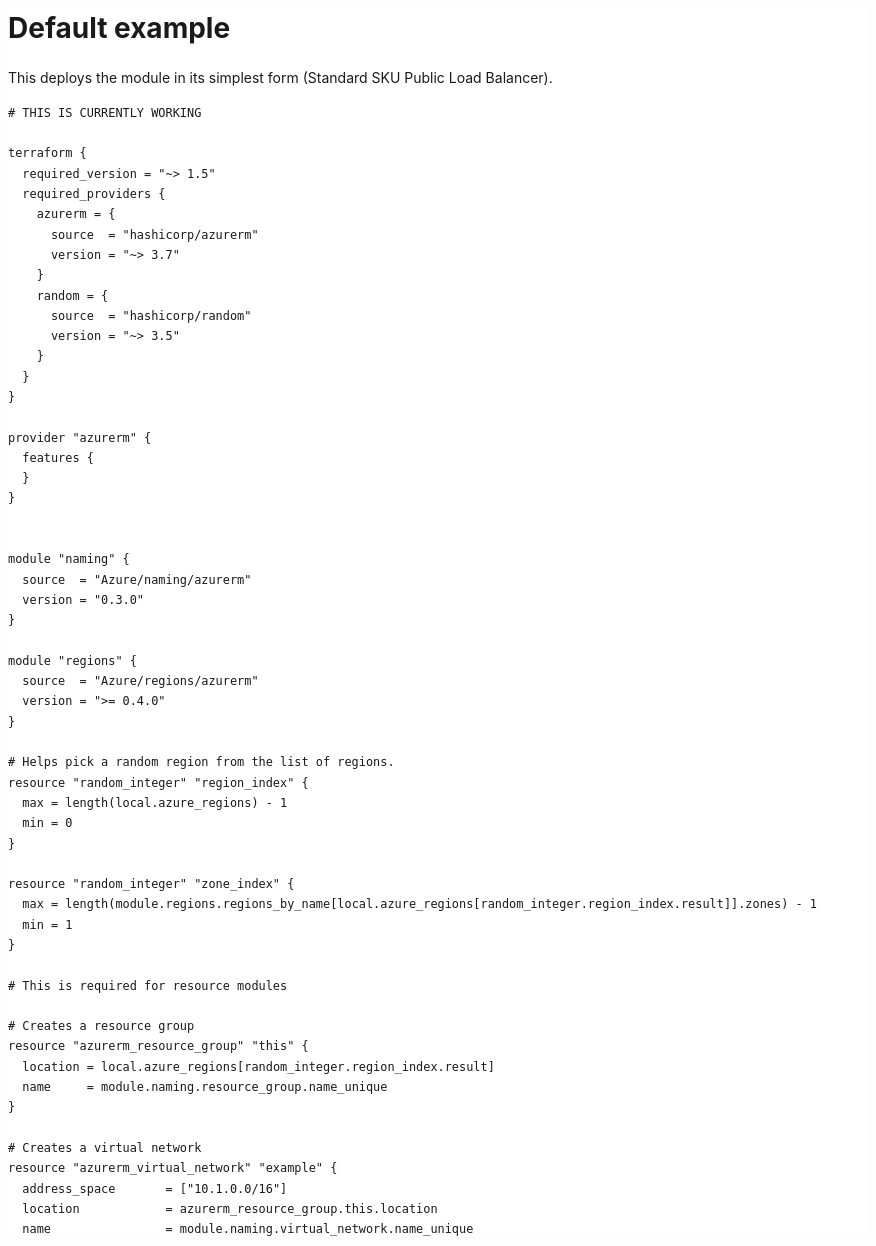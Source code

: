 
# Default example

This deploys the module in its simplest form (Standard SKU Public Load Balancer).

```hcl
# THIS IS CURRENTLY WORKING

terraform {
  required_version = "~> 1.5"
  required_providers {
    azurerm = {
      source  = "hashicorp/azurerm"
      version = "~> 3.7"
    }
    random = {
      source  = "hashicorp/random"
      version = "~> 3.5"
    }
  }
}

provider "azurerm" {
  features {
  }
}


module "naming" {
  source  = "Azure/naming/azurerm"
  version = "0.3.0"
}

module "regions" {
  source  = "Azure/regions/azurerm"
  version = ">= 0.4.0"
}

# Helps pick a random region from the list of regions.
resource "random_integer" "region_index" {
  max = length(local.azure_regions) - 1
  min = 0
}

resource "random_integer" "zone_index" {
  max = length(module.regions.regions_by_name[local.azure_regions[random_integer.region_index.result]].zones) - 1
  min = 1
}

# This is required for resource modules

# Creates a resource group
resource "azurerm_resource_group" "this" {
  location = local.azure_regions[random_integer.region_index.result]
  name     = module.naming.resource_group.name_unique
}

# Creates a virtual network
resource "azurerm_virtual_network" "example" {
  address_space       = ["10.1.0.0/16"]
  location            = azurerm_resource_group.this.location
  name                = module.naming.virtual_network.name_unique
```